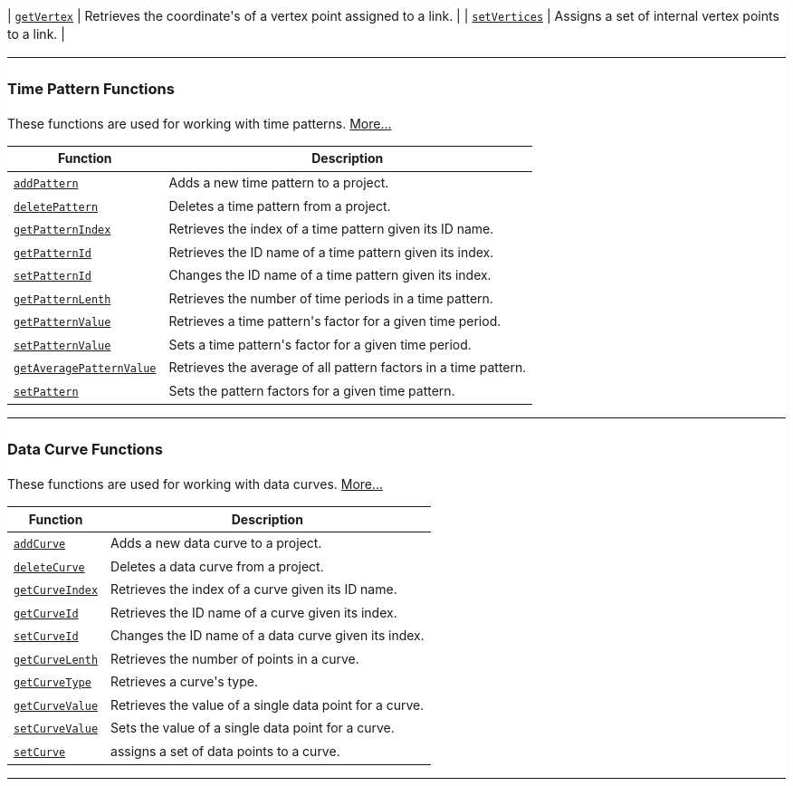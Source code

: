 | <a href="../project-functions/network-link#getvertex"><code>getVertex</code></a>                 | Retrieves the coordinate's of a vertex point assigned to a link.   |
| <a href="../project-functions/network-link#setvertices"><code>setVertices</code></a>             | Assigns a set of internal vertex points to a link.                 |

---

### Time Pattern Functions

These functions are used for working with time patterns. [More...](Time-Pattern-Functions)

| Function                                                                                                   | Description                                                     |
| ---------------------------------------------------------------------------------------------------------- | --------------------------------------------------------------- |
| <a href="../project-functions/time-pattern#addpattern"><code>addPattern</code></a>                         | Adds a new time pattern to a project.                           |
| <a href="../project-functions/time-pattern#deletepattern"><code>deletePattern</code></a>                   | Deletes a time pattern from a project.                          |
| <a href="../project-functions/time-pattern#getpatternindex"><code>getPatternIndex</code></a>               | Retrieves the index of a time pattern given its ID name.        |
| <a href="../project-functions/time-pattern#getpatternid"><code>getPatternId</code></a>                     | Retrieves the ID name of a time pattern given its index.        |
| <a href="../project-functions/time-pattern#setpatternid"><code>setPatternId</code></a>                     | Changes the ID name of a time pattern given its index.          |
| <a href="../project-functions/time-pattern#getpatternlenth"><code>getPatternLenth</code></a>               | Retrieves the number of time periods in a time pattern.         |
| <a href="../project-functions/time-pattern#getpatternvalue"><code>getPatternValue</code></a>               | Retrieves a time pattern's factor for a given time period.      |
| <a href="../project-functions/time-pattern#setpatternvalue"><code>setPatternValue</code></a>               | Sets a time pattern's factor for a given time period.           |
| <a href="../project-functions/time-pattern#getaveragepatternvalue"><code>getAveragePatternValue</code></a> | Retrieves the average of all pattern factors in a time pattern. |
| <a href="../project-functions/time-pattern#setpattern"><code>setPattern</code></a>                         | Sets the pattern factors for a given time pattern.              |

---

### Data Curve Functions

These functions are used for working with data curves. [More...](Data-Curve-Functions)

| Function                                                                               | Description                                             |
| -------------------------------------------------------------------------------------- | ------------------------------------------------------- |
| <a href="../project-functions/data-curve#addcurve"><code>addCurve</code></a>           | Adds a new data curve to a project.                     |
| <a href="../project-functions/data-curve#deletecurve"><code>deleteCurve</code></a>     | Deletes a data curve from a project.                    |
| <a href="../project-functions/data-curve#getcurveindex"><code>getCurveIndex</code></a> | Retrieves the index of a curve given its ID name.       |
| <a href="../project-functions/data-curve#getcurveid"><code>getCurveId</code></a>       | Retrieves the ID name of a curve given its index.       |
| <a href="../project-functions/data-curve#setcurveid"><code>setCurveId</code></a>       | Changes the ID name of a data curve given its index.    |
| <a href="../project-functions/data-curve#getcurvelenth"><code>getCurveLenth</code></a> | Retrieves the number of points in a curve.              |
| <a href="../project-functions/data-curve#getcurvetype"><code>getCurveType</code></a>   | Retrieves a curve's type.                               |
| <a href="../project-functions/data-curve#getcurvevalue"><code>getCurveValue</code></a> | Retrieves the value of a single data point for a curve. |
| <a href="../project-functions/data-curve#setcurvevalue"><code>setCurveValue</code></a> | Sets the value of a single data point for a curve.      |
| <a href="../project-functions/data-curve#setcurve"><code>setCurve</code></a>           | assigns a set of data points to a curve.                |

---